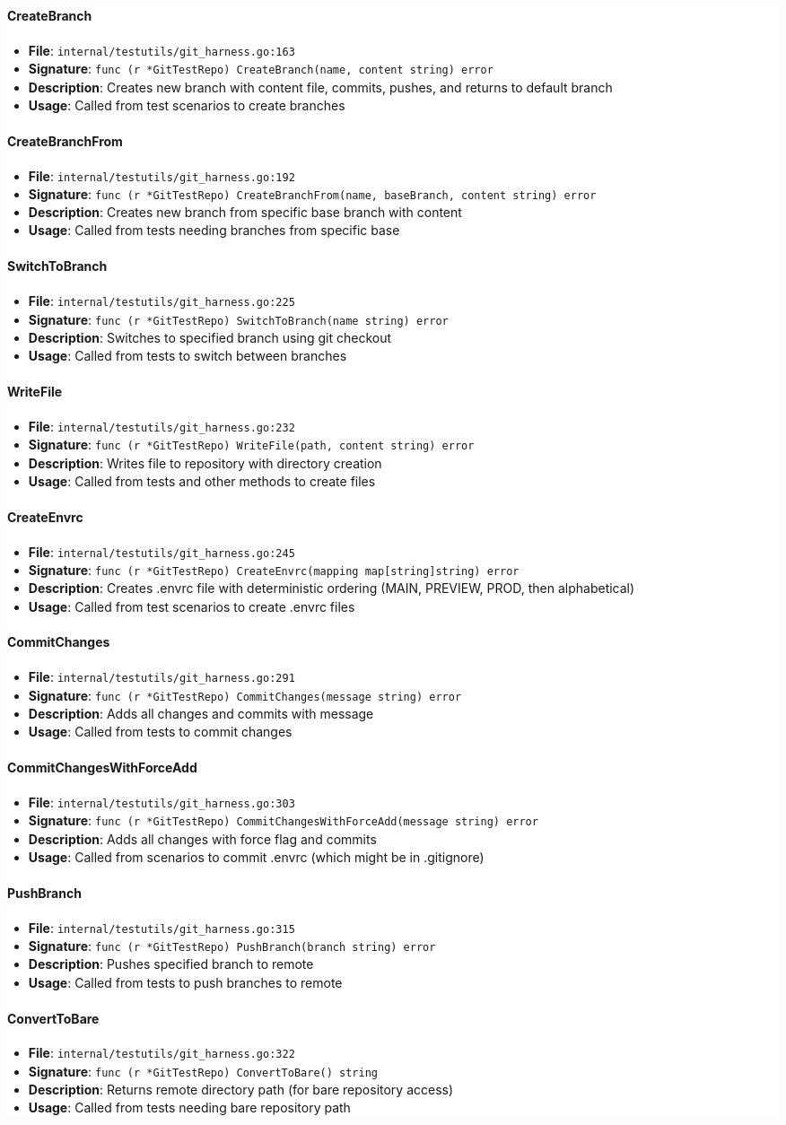 #### CreateBranch
- **File**: `internal/testutils/git_harness.go:163`
- **Signature**: `func (r *GitTestRepo) CreateBranch(name, content string) error`
- **Description**: Creates new branch with content file, commits, pushes, and returns to default branch
- **Usage**: Called from test scenarios to create branches

#### CreateBranchFrom
- **File**: `internal/testutils/git_harness.go:192`
- **Signature**: `func (r *GitTestRepo) CreateBranchFrom(name, baseBranch, content string) error`
- **Description**: Creates new branch from specific base branch with content
- **Usage**: Called from tests needing branches from specific base

#### SwitchToBranch
- **File**: `internal/testutils/git_harness.go:225`
- **Signature**: `func (r *GitTestRepo) SwitchToBranch(name string) error`
- **Description**: Switches to specified branch using git checkout
- **Usage**: Called from tests to switch between branches

#### WriteFile
- **File**: `internal/testutils/git_harness.go:232`
- **Signature**: `func (r *GitTestRepo) WriteFile(path, content string) error`
- **Description**: Writes file to repository with directory creation
- **Usage**: Called from tests and other methods to create files

#### CreateEnvrc
- **File**: `internal/testutils/git_harness.go:245`
- **Signature**: `func (r *GitTestRepo) CreateEnvrc(mapping map[string]string) error`
- **Description**: Creates .envrc file with deterministic ordering (MAIN, PREVIEW, PROD, then alphabetical)
- **Usage**: Called from test scenarios to create .envrc files

#### CommitChanges
- **File**: `internal/testutils/git_harness.go:291`
- **Signature**: `func (r *GitTestRepo) CommitChanges(message string) error`
- **Description**: Adds all changes and commits with message
- **Usage**: Called from tests to commit changes

#### CommitChangesWithForceAdd
- **File**: `internal/testutils/git_harness.go:303`
- **Signature**: `func (r *GitTestRepo) CommitChangesWithForceAdd(message string) error`
- **Description**: Adds all changes with force flag and commits
- **Usage**: Called from scenarios to commit .envrc (which might be in .gitignore)

#### PushBranch
- **File**: `internal/testutils/git_harness.go:315`
- **Signature**: `func (r *GitTestRepo) PushBranch(branch string) error`
- **Description**: Pushes specified branch to remote
- **Usage**: Called from tests to push branches to remote

#### ConvertToBare
- **File**: `internal/testutils/git_harness.go:322`
- **Signature**: `func (r *GitTestRepo) ConvertToBare() string`
- **Description**: Returns remote directory path (for bare repository access)
- **Usage**: Called from tests needing bare repository path
